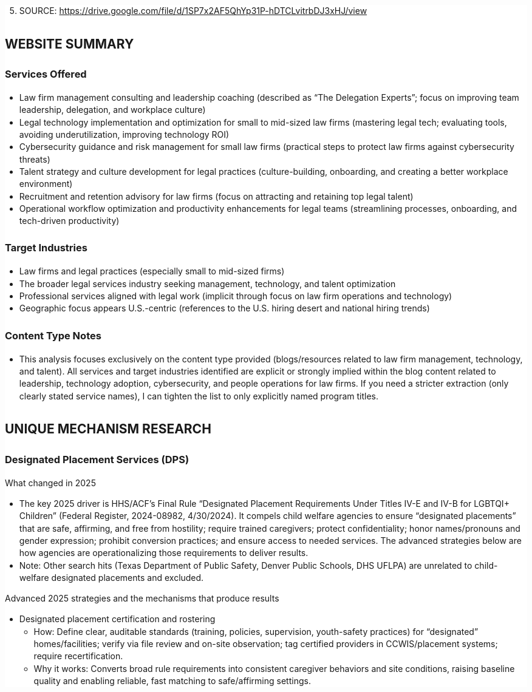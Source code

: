 
5. SOURCE: https://drive.google.com/file/d/1SP7x2AF5QhYp31P-hDTCLvitrbDJ3xHJ/view


## WEBSITE SUMMARY

### Services Offered
- Law firm management consulting and leadership coaching (described as “The Delegation Experts”; focus on improving team leadership, delegation, and workplace culture)
- Legal technology implementation and optimization for small to mid-sized law firms (mastering legal tech; evaluating tools, avoiding underutilization, improving technology ROI)
- Cybersecurity guidance and risk management for small law firms (practical steps to protect law firms against cybersecurity threats)
- Talent strategy and culture development for legal practices (culture-building, onboarding, and creating a better workplace environment)
- Recruitment and retention advisory for law firms (focus on attracting and retaining top legal talent)
- Operational workflow optimization and productivity enhancements for legal teams (streamlining processes, onboarding, and tech-driven productivity)

### Target Industries
- Law firms and legal practices (especially small to mid-sized firms)
- The broader legal services industry seeking management, technology, and talent optimization
- Professional services aligned with legal work (implicit through focus on law firm operations and technology)
- Geographic focus appears U.S.-centric (references to the U.S. hiring desert and national hiring trends)

### Content Type Notes
- This analysis focuses exclusively on the content type provided (blogs/resources related to law firm management, technology, and talent). All services and target industries identified are explicit or strongly implied within the blog content related to leadership, technology adoption, cybersecurity, and people operations for law firms. If you need a stricter extraction (only clearly stated service names), I can tighten the list to only explicitly named program titles.

## UNIQUE MECHANISM RESEARCH

### Designated Placement Services (DPS)

What changed in 2025
- The key 2025 driver is HHS/ACF’s Final Rule “Designated Placement Requirements Under Titles IV-E and IV-B for LGBTQI+ Children” (Federal Register, 2024-08982, 4/30/2024). It compels child welfare agencies to ensure “designated placements” that are safe, affirming, and free from hostility; require trained caregivers; protect confidentiality; honor names/pronouns and gender expression; prohibit conversion practices; and ensure access to needed services. The advanced strategies below are how agencies are operationalizing those requirements to deliver results.
- Note: Other search hits (Texas Department of Public Safety, Denver Public Schools, DHS UFLPA) are unrelated to child-welfare designated placements and excluded.

Advanced 2025 strategies and the mechanisms that produce results
- Designated placement certification and rostering
  - How: Define clear, auditable standards (training, policies, supervision, youth-safety practices) for “designated” homes/facilities; verify via file review and on-site observation; tag certified providers in CCWIS/placement systems; require recertification.
  - Why it works: Converts broad rule requirements into consistent caregiver behaviors and site conditions, raising baseline quality and enabling reliable, fast matching to safe/affirming settings.
